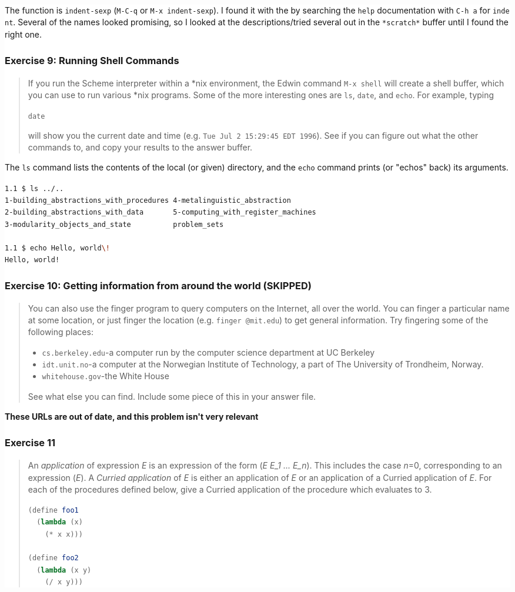 The function is `indent-sexp` (`M-C-q` or `M-x indent-sexp`). I found it with
the by searching the `help` documentation with `C-h a` for `indent`. Several of
the names looked promising, so I looked at the descriptions/tried several out
in the `*scratch*` buffer until I found the right one.

### Exercise 9: Running Shell Commands

> If you run the Scheme interpreter within a *nix environment, the Edwin
> command `M-x shell` will create a shell buffer, which you can use to run
> various *nix programs. Some of the more interesting ones are `ls`, `date`,
> and `echo`. For example, typing
>
>     date
>
> will show you the current date and time (e.g. `Tue Jul 2 15:29:45 EDT 1996`).
> See if you can figure out what the other commands to, and copy your results
> to the answer buffer.

The `ls` command lists the contents of the local (or given) directory, and the
`echo` command prints (or "echos" back) its arguments.

```bash
1.1 $ ls ../..
1-building_abstractions_with_procedures 4-metalinguistic_abstraction
2-building_abstractions_with_data       5-computing_with_register_machines
3-modularity_objects_and_state          problem_sets

1.1 $ echo Hello, world\!
Hello, world!
```

### Exercise 10: Getting information from around the world (SKIPPED)

> You can also use the finger program to query computers on the Internet, all
> over the world. You can finger a particular name at some location, or just
> finger the location (e.g. `finger @mit.edu`) to get general information.
> Try fingering some of the following places:
>
>   * `cs.berkeley.edu`-a computer run by the computer science department at UC
>     Berkeley
>   * `idt.unit.no`-a computer at the Norwegian Institute of Technology, a part
>     of The University of Trondheim, Norway.
>   * `whitehouse.gov`-the White House
>
> See what else you can find. Include some piece of this in your answer file.

**These URLs are out of date, and this problem isn't very relevant**

### Exercise 11

> An *application* of expression *E* is an expression of the form
> (*E E_1 ... E_n*). This includes the case *n*=0, corresponding to an
> expression (*E*). A *Curried application* of *E* is either an application of
> *E* or an application of a Curried application of *E*. For each of the
> procedures defined below, give a Curried application of the procedure which
> evaluates to 3.
>
>   ```scheme
>   (define foo1
>     (lambda (x)
>       (* x x)))
>
>   (define foo2
>     (lambda (x y)
>       (/ x y)))